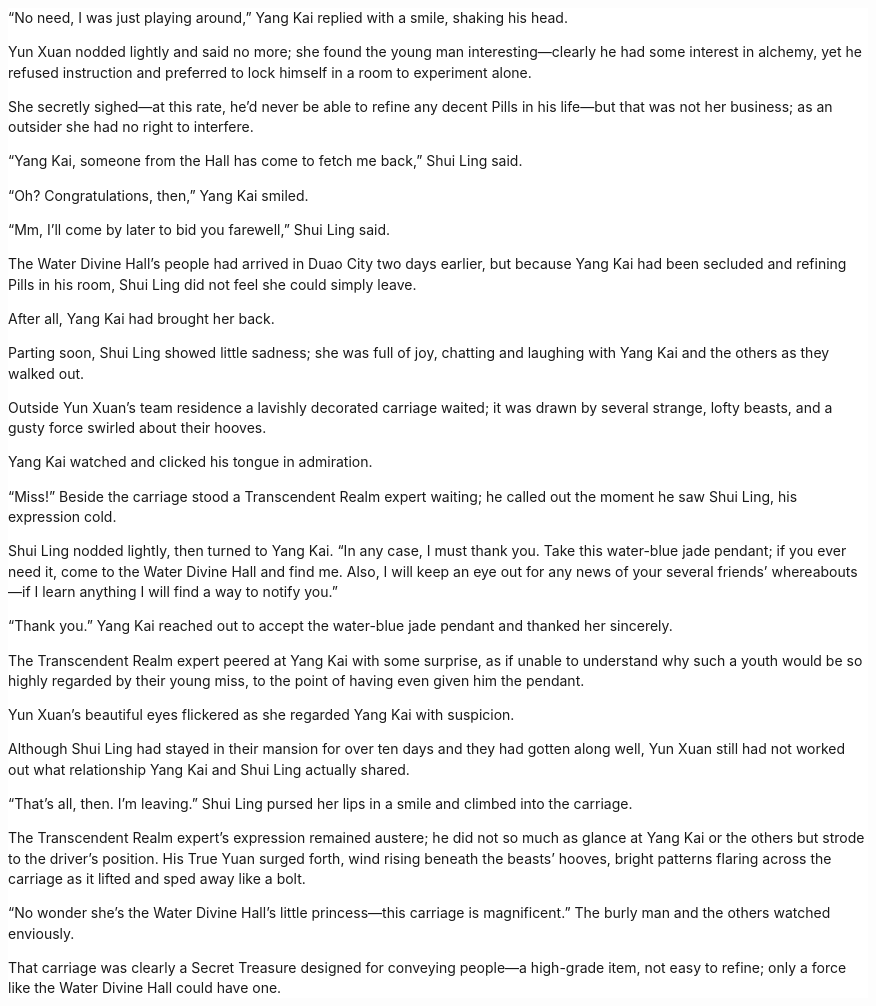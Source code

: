 “No need, I was just playing around,” Yang Kai replied with a smile, shaking his head.

Yun Xuan nodded lightly and said no more; she found the young man interesting—clearly he had some interest in alchemy, yet he refused instruction and preferred to lock himself in a room to experiment alone.

She secretly sighed—at this rate, he’d never be able to refine any decent Pills in his life—but that was not her business; as an outsider she had no right to interfere.

“Yang Kai, someone from the Hall has come to fetch me back,” Shui Ling said.

“Oh? Congratulations, then,” Yang Kai smiled.

“Mm, I’ll come by later to bid you farewell,” Shui Ling said.

The Water Divine Hall’s people had arrived in Duao City two days earlier, but because Yang Kai had been secluded and refining Pills in his room, Shui Ling did not feel she could simply leave.

After all, Yang Kai had brought her back.

Parting soon, Shui Ling showed little sadness; she was full of joy, chatting and laughing with Yang Kai and the others as they walked out.

Outside Yun Xuan’s team residence a lavishly decorated carriage waited; it was drawn by several strange, lofty beasts, and a gusty force swirled about their hooves.

Yang Kai watched and clicked his tongue in admiration.

“Miss!” Beside the carriage stood a Transcendent Realm expert waiting; he called out the moment he saw Shui Ling, his expression cold.

Shui Ling nodded lightly, then turned to Yang Kai. “In any case, I must thank you. Take this water-blue jade pendant; if you ever need it, come to the Water Divine Hall and find me. Also, I will keep an eye out for any news of your several friends’ whereabouts—if I learn anything I will find a way to notify you.”

“Thank you.” Yang Kai reached out to accept the water-blue jade pendant and thanked her sincerely.

The Transcendent Realm expert peered at Yang Kai with some surprise, as if unable to understand why such a youth would be so highly regarded by their young miss, to the point of having even given him the pendant.

Yun Xuan’s beautiful eyes flickered as she regarded Yang Kai with suspicion.

Although Shui Ling had stayed in their mansion for over ten days and they had gotten along well, Yun Xuan still had not worked out what relationship Yang Kai and Shui Ling actually shared.

“That’s all, then. I’m leaving.” Shui Ling pursed her lips in a smile and climbed into the carriage.

The Transcendent Realm expert’s expression remained austere; he did not so much as glance at Yang Kai or the others but strode to the driver’s position. His True Yuan surged forth, wind rising beneath the beasts’ hooves, bright patterns flaring across the carriage as it lifted and sped away like a bolt.

“No wonder she’s the Water Divine Hall’s little princess—this carriage is magnificent.” The burly man and the others watched enviously.

That carriage was clearly a Secret Treasure designed for conveying people—a high-grade item, not easy to refine; only a force like the Water Divine Hall could have one.